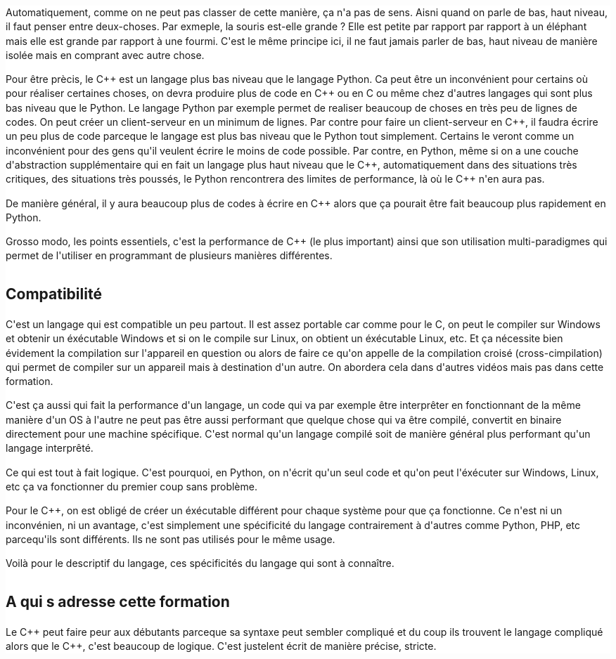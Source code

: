 Automatiquement, comme on ne peut pas classer de cette manière, ça n'a pas de sens. Aisni quand on parle de bas, haut niveau, il faut penser entre deux-choses. Par exmeple, la souris est-elle grande ? Elle est petite par rapport par rapport à un éléphant mais elle est grande par rapport à une fourmi. C'est le même principe ici, il ne faut jamais parler de bas, haut niveau de manière isolée mais en comprant avec autre chose.
	
Pour être prècis, le C++ est un langage plus bas niveau que le langage Python. Ca peut être un inconvénient pour certains où pour réaliser certaines choses, on devra produire plus de code en C++ ou en C ou même chez d'autres langages qui sont plus bas niveau que le Python. Le langage Python par exemple permet de realiser beaucoup de choses en très peu de lignes de codes. On peut créer un client-serveur en un minimum de lignes. Par contre pour faire un client-serveur en C++, il faudra écrire un peu plus de code parceque le langage est plus bas niveau que le Python tout simplement. Certains le veront comme un inconvénient pour des gens qu'il veulent écrire le moins de code possible. Par contre, en Python, même si on a une couche d'abstraction supplémentaire qui en fait un langage plus haut niveau que le C++, automatiquement dans des situations très critiques, des situations très poussés, le Python rencontrera des limites de performance, là où le C++ n'en aura pas.
	
De manière général, il y aura beaucoup plus de codes à écrire en C++ alors que ça pourait être fait beaucoup plus rapidement en Python.

Grosso modo, les points essentiels, c'est la performance de C++ (le plus important) ainsi que son utilisation  multi-paradigmes qui permet de l'utiliser en programmant de plusieurs manières différentes.
	
## Compatibilité
	
C'est un langage qui est compatible un peu partout. Il est assez portable car comme pour le C, on peut le compiler sur Windows et obtenir un éxécutable Windows et si on le compile sur Linux, on obtient un éxécutable Linux, etc. Et ça nécessite bien évidement la compilation sur l'appareil en question ou alors de faire ce qu'on appelle de la compilation croisé (cross-cimpilation) qui permet de compiler sur un appareil mais à destination d'un autre. On abordera cela dans d'autres vidéos mais pas dans cette formation.
	
C'est ça aussi qui fait la performance d'un langage, un code qui va par exemple être interprêter en fonctionnant de la même manière d'un OS à l'autre ne peut pas être aussi performant que quelque chose qui va être compilé, convertit en binaire directement pour une machine spécifique. C'est normal qu'un langage compilé soit de manière général plus performant qu'un langage interprêté.
	
Ce qui est tout à fait logique. C'est pourquoi, en Python, on n'écrit qu'un seul code et qu'on peut l'éxécuter sur Windows, Linux, etc ça va fonctionner du premier coup sans problème.
	
Pour le C++, on est obligé de créer un éxécutable différent pour chaque système pour que ça fonctionne. Ce n'est ni un inconvénien, ni un avantage, c'est simplement une spécificité du langage contrairement à d'autres comme Python, PHP, etc parcequ'ils sont différents. Ils ne sont pas utilisés pour le même usage.
	
Voilà pour le descriptif du langage, ces spécificités du langage qui sont à connaître.
	
## A qui s adresse cette formation
	
Le C++ peut faire peur aux débutants parceque sa syntaxe peut sembler compliqué et du coup ils trouvent le langage compliqué alors que le C++, c'est beaucoup de logique. C'est justelent écrit de manière précise, stricte. 
